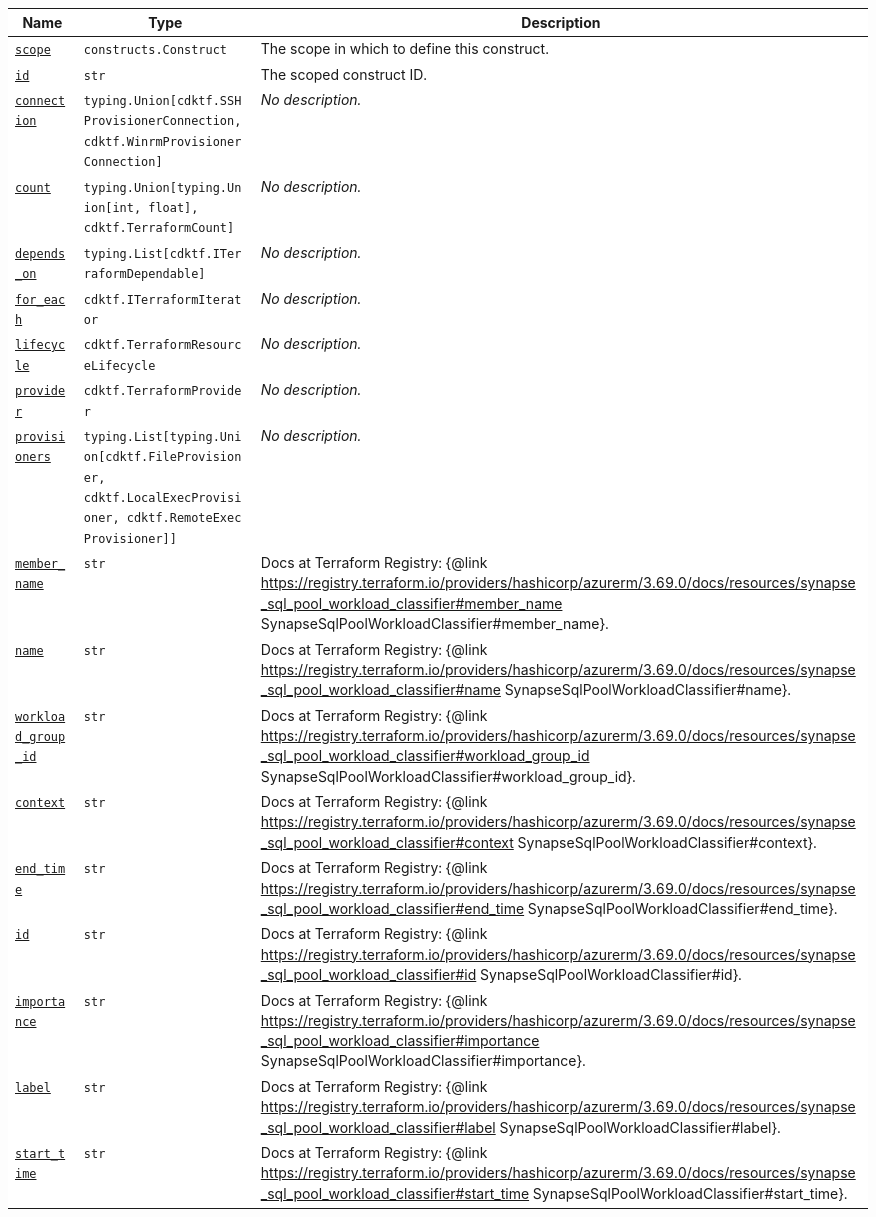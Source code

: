 | **Name** | **Type** | **Description** |
| --- | --- | --- |
| <code><a href="#@cdktf/provider-azurerm.synapseSqlPoolWorkloadClassifier.SynapseSqlPoolWorkloadClassifier.Initializer.parameter.scope">scope</a></code> | <code>constructs.Construct</code> | The scope in which to define this construct. |
| <code><a href="#@cdktf/provider-azurerm.synapseSqlPoolWorkloadClassifier.SynapseSqlPoolWorkloadClassifier.Initializer.parameter.id">id</a></code> | <code>str</code> | The scoped construct ID. |
| <code><a href="#@cdktf/provider-azurerm.synapseSqlPoolWorkloadClassifier.SynapseSqlPoolWorkloadClassifier.Initializer.parameter.connection">connection</a></code> | <code>typing.Union[cdktf.SSHProvisionerConnection, cdktf.WinrmProvisionerConnection]</code> | *No description.* |
| <code><a href="#@cdktf/provider-azurerm.synapseSqlPoolWorkloadClassifier.SynapseSqlPoolWorkloadClassifier.Initializer.parameter.count">count</a></code> | <code>typing.Union[typing.Union[int, float], cdktf.TerraformCount]</code> | *No description.* |
| <code><a href="#@cdktf/provider-azurerm.synapseSqlPoolWorkloadClassifier.SynapseSqlPoolWorkloadClassifier.Initializer.parameter.dependsOn">depends_on</a></code> | <code>typing.List[cdktf.ITerraformDependable]</code> | *No description.* |
| <code><a href="#@cdktf/provider-azurerm.synapseSqlPoolWorkloadClassifier.SynapseSqlPoolWorkloadClassifier.Initializer.parameter.forEach">for_each</a></code> | <code>cdktf.ITerraformIterator</code> | *No description.* |
| <code><a href="#@cdktf/provider-azurerm.synapseSqlPoolWorkloadClassifier.SynapseSqlPoolWorkloadClassifier.Initializer.parameter.lifecycle">lifecycle</a></code> | <code>cdktf.TerraformResourceLifecycle</code> | *No description.* |
| <code><a href="#@cdktf/provider-azurerm.synapseSqlPoolWorkloadClassifier.SynapseSqlPoolWorkloadClassifier.Initializer.parameter.provider">provider</a></code> | <code>cdktf.TerraformProvider</code> | *No description.* |
| <code><a href="#@cdktf/provider-azurerm.synapseSqlPoolWorkloadClassifier.SynapseSqlPoolWorkloadClassifier.Initializer.parameter.provisioners">provisioners</a></code> | <code>typing.List[typing.Union[cdktf.FileProvisioner, cdktf.LocalExecProvisioner, cdktf.RemoteExecProvisioner]]</code> | *No description.* |
| <code><a href="#@cdktf/provider-azurerm.synapseSqlPoolWorkloadClassifier.SynapseSqlPoolWorkloadClassifier.Initializer.parameter.memberName">member_name</a></code> | <code>str</code> | Docs at Terraform Registry: {@link https://registry.terraform.io/providers/hashicorp/azurerm/3.69.0/docs/resources/synapse_sql_pool_workload_classifier#member_name SynapseSqlPoolWorkloadClassifier#member_name}. |
| <code><a href="#@cdktf/provider-azurerm.synapseSqlPoolWorkloadClassifier.SynapseSqlPoolWorkloadClassifier.Initializer.parameter.name">name</a></code> | <code>str</code> | Docs at Terraform Registry: {@link https://registry.terraform.io/providers/hashicorp/azurerm/3.69.0/docs/resources/synapse_sql_pool_workload_classifier#name SynapseSqlPoolWorkloadClassifier#name}. |
| <code><a href="#@cdktf/provider-azurerm.synapseSqlPoolWorkloadClassifier.SynapseSqlPoolWorkloadClassifier.Initializer.parameter.workloadGroupId">workload_group_id</a></code> | <code>str</code> | Docs at Terraform Registry: {@link https://registry.terraform.io/providers/hashicorp/azurerm/3.69.0/docs/resources/synapse_sql_pool_workload_classifier#workload_group_id SynapseSqlPoolWorkloadClassifier#workload_group_id}. |
| <code><a href="#@cdktf/provider-azurerm.synapseSqlPoolWorkloadClassifier.SynapseSqlPoolWorkloadClassifier.Initializer.parameter.context">context</a></code> | <code>str</code> | Docs at Terraform Registry: {@link https://registry.terraform.io/providers/hashicorp/azurerm/3.69.0/docs/resources/synapse_sql_pool_workload_classifier#context SynapseSqlPoolWorkloadClassifier#context}. |
| <code><a href="#@cdktf/provider-azurerm.synapseSqlPoolWorkloadClassifier.SynapseSqlPoolWorkloadClassifier.Initializer.parameter.endTime">end_time</a></code> | <code>str</code> | Docs at Terraform Registry: {@link https://registry.terraform.io/providers/hashicorp/azurerm/3.69.0/docs/resources/synapse_sql_pool_workload_classifier#end_time SynapseSqlPoolWorkloadClassifier#end_time}. |
| <code><a href="#@cdktf/provider-azurerm.synapseSqlPoolWorkloadClassifier.SynapseSqlPoolWorkloadClassifier.Initializer.parameter.id">id</a></code> | <code>str</code> | Docs at Terraform Registry: {@link https://registry.terraform.io/providers/hashicorp/azurerm/3.69.0/docs/resources/synapse_sql_pool_workload_classifier#id SynapseSqlPoolWorkloadClassifier#id}. |
| <code><a href="#@cdktf/provider-azurerm.synapseSqlPoolWorkloadClassifier.SynapseSqlPoolWorkloadClassifier.Initializer.parameter.importance">importance</a></code> | <code>str</code> | Docs at Terraform Registry: {@link https://registry.terraform.io/providers/hashicorp/azurerm/3.69.0/docs/resources/synapse_sql_pool_workload_classifier#importance SynapseSqlPoolWorkloadClassifier#importance}. |
| <code><a href="#@cdktf/provider-azurerm.synapseSqlPoolWorkloadClassifier.SynapseSqlPoolWorkloadClassifier.Initializer.parameter.label">label</a></code> | <code>str</code> | Docs at Terraform Registry: {@link https://registry.terraform.io/providers/hashicorp/azurerm/3.69.0/docs/resources/synapse_sql_pool_workload_classifier#label SynapseSqlPoolWorkloadClassifier#label}. |
| <code><a href="#@cdktf/provider-azurerm.synapseSqlPoolWorkloadClassifier.SynapseSqlPoolWorkloadClassifier.Initializer.parameter.startTime">start_time</a></code> | <code>str</code> | Docs at Terraform Registry: {@link https://registry.terraform.io/providers/hashicorp/azurerm/3.69.0/docs/resources/synapse_sql_pool_workload_classifier#start_time SynapseSqlPoolWorkloadClassifier#start_time}. |